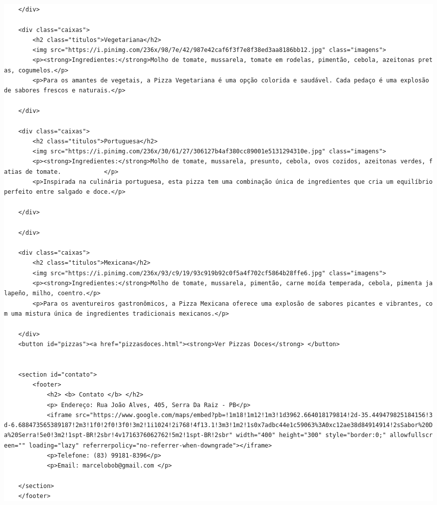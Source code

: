 
        </div>

        <div class="caixas">
            <h2 class="titulos">Vegetariana</h2>
            <img src="https://i.pinimg.com/236x/98/7e/42/987e42caf6f3f7e8f38ed3aa8186bb12.jpg" class="imagens">
            <p><strong>Ingredientes:</strong>Molho de tomate, mussarela, tomate em rodelas, pimentão, cebola, azeitonas pretas, cogumelos.</p>
            <p>Para os amantes de vegetais, a Pizza Vegetariana é uma opção colorida e saudável. Cada pedaço é uma explosão de sabores frescos e naturais.</p>

        </div>

        <div class="caixas">
            <h2 class="titulos">Portuguesa</h2>
            <img src="https://i.pinimg.com/236x/30/61/27/306127b4af380cc89001e5131294310e.jpg" class="imagens">
            <p><strong>Ingredientes:</strong>Molho de tomate, mussarela, presunto, cebola, ovos cozidos, azeitonas verdes, fatias de tomate.            </p>
            <p>Inspirada na culinária portuguesa, esta pizza tem uma combinação única de ingredientes que cria um equilíbrio perfeito entre salgado e doce.</p>

        </div>

        </div>

        <div class="caixas">
            <h2 class="titulos">Mexicana</h2>
            <img src="https://i.pinimg.com/236x/93/c9/19/93c919b92c0f5a4f702cf5864b28ffe6.jpg" class="imagens">
            <p><strong>Ingredientes:</strong>Molho de tomate, mussarela, pimentão, carne moída temperada, cebola, pimenta jalapeño, milho, coentro.</p>
            <p>Para os aventureiros gastronômicos, a Pizza Mexicana oferece uma explosão de sabores picantes e vibrantes, com uma mistura única de ingredientes tradicionais mexicanos.</p>

        </div>
        <button id="pizzas"><a href="pizzasdoces.html"><strong>Ver Pizzas Doces</strong> </button>
        

        <section id="contato">
            <footer>
                <h2> <b> Contato </b> </h2>
                <p> Endereço: Rua João Alves, 405, Serra Da Raiz - PB</p>
                <iframe src="https://www.google.com/maps/embed?pb=!1m18!1m12!1m3!1d3962.664018179814!2d-35.449479825184156!3d-6.688473565389187!2m3!1f0!2f0!3f0!3m2!1i1024!2i768!4f13.1!3m3!1m2!1s0x7adbc44e1c59063%3A0xc12ae38d84914914!2sSabor%20Da%20Serra!5e0!3m2!1spt-BR!2sbr!4v1716376062762!5m2!1spt-BR!2sbr" width="400" height="300" style="border:0;" allowfullscreen="" loading="lazy" referrerpolicy="no-referrer-when-downgrade"></iframe>
                <p>Telefone: (83) 99181-8396</p>
                <p>Email: marcelobob@gmail.com </p>
    
        </section>
        </footer>
    
    
    
    
    
